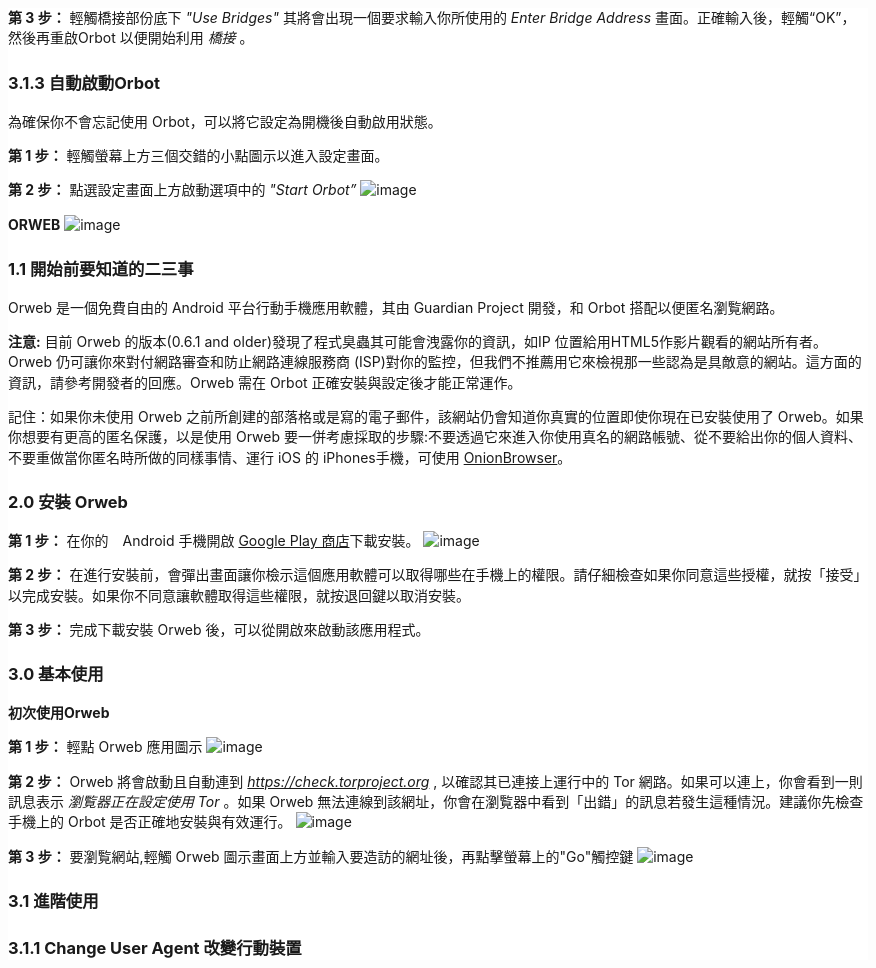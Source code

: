 **第 3 步：** 輕觸橋接部份底下 _"Use Bridges"_ 其將會出現一個要求輸入你所使用的 _Enter Bridge Address_ 畫面。正確輸入後，輕觸“OK”，然後再重啟Orbot 以便開始利用 _橋接_ 。

### 3.1.3 自動啟動Orbot

為確保你不會忘記使用 Orbot，可以將它設定為開機後自動啟用狀態。

**第 1 步：** 輕觸螢幕上方三個交錯的小點圖示以進入設定畫面。

**第 2 步：** 點選設定畫面上方啟動選項中的 _"Start Orbot”_
![image](tool_orbot15.png)

**ORWEB**
![image](tool_orbot16.png)

### 1.1 開始前要知道的二三事
Orweb 是一個免費自由的 Android 平台行動手機應用軟體，其由 Guardian Project 開發，和 Orbot 搭配以便匿名瀏覧網路。

**注意:** 目前 Orweb 的版本(0.6.1 and older)發現了程式臭蟲其可能會洩露你的資訊，如IP 位置給用HTML5作影片觀看的網站所有者。Orweb 仍可讓你來對付網路審查和防止網路連線服務商 (ISP)對你的監控，但我們不推薦用它來檢視那一些認為是具敵意的網站。這方面的資訊，請參考開發者的回應。Orweb 需在 Orbot 正確安裝與設定後才能正常運作。

記住：如果你未使用 Orweb 之前所創建的部落格或是寫的電子郵件，該網站仍會知道你真實的位置即使你現在已安裝使用了 Orweb。如果你想要有更高的匿名保護，以是使用 Orweb 要一併考慮採取的步驟:不要透過它來進入你使用真名的網路帳號、從不要給出你的個人資料、不要重做當你匿名時所做的同樣事情、運行 iOS 的 iPhones手機，可使用 [OnionBrowser](https://mike.tig.as/onionbrowser)。

### 2.0 安裝 Orweb

**第 1 步：** 在你的　Android 手機開啟 [Google Play 商店](https://play.google.com/store/apps/details?id=info.guardianproject.browser)下載安裝。
![image](tool_orbot17.png)

**第 2 步：** 在進行安裝前，會彈出畫面讓你檢示這個應用軟體可以取得哪些在手機上的權限。請仔細檢查如果你同意這些授權，就按「接受」以完成安裝。如果你不同意讓軟體取得這些權限，就按退回鍵以取消安裝。

**第 3 步：** 完成下載安裝 Orweb 後，可以從開啟來啟動該應用程式。

### 3.0 基本使用

**初次使用Orweb**

**第 1 步：** 輕點 Orweb 應用圖示
![image](tool_orbot１18.png)

**第 2 步：** Orweb 將會啟動且自動連到 _https://check.torproject.org_ , 以確認其已連接上運行中的 Tor 網路。如果可以連上，你會看到一則訊息表示 _瀏覧器正在設定使用 Tor_ 。如果 Orweb 無法連線到該網址，你會在瀏覧器中看到「出錯」的訊息若發生這種情況。建議你先檢查手機上的 Orbot 是否正確地安裝與有效運行。
![image](tool_orbot19.png)

**第 3 步：** 要瀏覧網站,輕觸 Orweb 圖示畫面上方並輸入要造訪的網址後，再點擊螢幕上的"Go"觸控鍵
![image](tool_orbot20.png)

### 3.1 進階使用

### 3.1.1 Change User Agent 改變行動裝置
